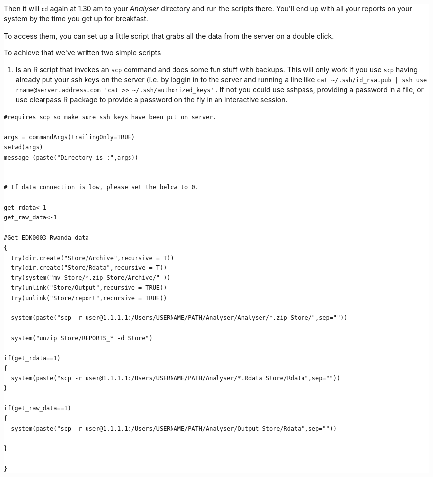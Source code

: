 Then it will `cd` again at 1.30 am to your *Analyser* directory and run the scripts there. You'll end up with all your reports on your system by the time you get up for breakfast. 

To access them, you can set up a little script that grabs all the data from the server on a double click. 

To achieve that we've written two simple scripts

1) Is an R script that invokes an `scp` command and does some fun stuff with backups. This will only work if you use `scp` having already put your ssh keys on the server (i.e. by loggin in to the server and running a line like ```cat ~/.ssh/id_rsa.pub | ssh username@server.address.com 'cat >> ~/.ssh/authorized_keys'```
 . If not you could use sshpass, providing a password in a file, or use clearpass R package to provide a password on the fly in an interactive session. 


```
#requires scp so make sure ssh keys have been put on server. 

args = commandArgs(trailingOnly=TRUE)
setwd(args)
message (paste("Directory is :",args))


# If data connection is low, please set the below to 0. 

get_rdata<-1
get_raw_data<-1

#Get EDK0003 Rwanda data
{
  try(dir.create("Store/Archive",recursive = T))
  try(dir.create("Store/Rdata",recursive = T))
  try(system("mv Store/*.zip Store/Archive/" ))
  try(unlink("Store/Output",recursive = TRUE))
  try(unlink("Store/report",recursive = TRUE))

  system(paste("scp -r user@1.1.1.1:/Users/USERNAME/PATH/Analyser/Analyser/*.zip Store/",sep=""))

  system("unzip Store/REPORTS_* -d Store")

if(get_rdata==1)
{
  system(paste("scp -r user@1.1.1.1:/Users/USERNAME/PATH/Analyser/*.Rdata Store/Rdata",sep=""))
}

if(get_raw_data==1)
{
  system(paste("scp -r user@1.1.1.1:/Users/USERNAME/PATH/Analyser/Output Store/Rdata",sep=""))

}

}
```
